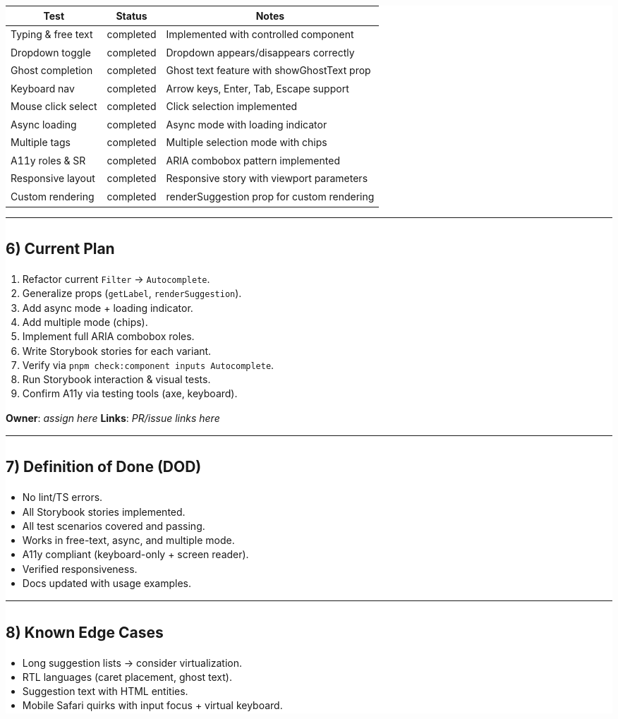 | Test               | Status    | Notes                                      |
| ------------------ | --------- | ------------------------------------------ |
| Typing & free text | completed | Implemented with controlled component      |
| Dropdown toggle    | completed | Dropdown appears/disappears correctly      |
| Ghost completion   | completed | Ghost text feature with showGhostText prop |
| Keyboard nav       | completed | Arrow keys, Enter, Tab, Escape support     |
| Mouse click select | completed | Click selection implemented                |
| Async loading      | completed | Async mode with loading indicator          |
| Multiple tags      | completed | Multiple selection mode with chips         |
| A11y roles & SR    | completed | ARIA combobox pattern implemented          |
| Responsive layout  | completed | Responsive story with viewport parameters  |
| Custom rendering   | completed | renderSuggestion prop for custom rendering |

---

## 6) Current Plan

1. Refactor current `Filter` → `Autocomplete`.
2. Generalize props (`getLabel`, `renderSuggestion`).
3. Add async mode + loading indicator.
4. Add multiple mode (chips).
5. Implement full ARIA combobox roles.
6. Write Storybook stories for each variant.
7. Verify via `pnpm check:component inputs Autocomplete`.
8. Run Storybook interaction & visual tests.
9. Confirm A11y via testing tools (axe, keyboard).

**Owner**: _assign here_
**Links**: _PR/issue links here_

---

## 7) Definition of Done (DOD)

- No lint/TS errors.
- All Storybook stories implemented.
- All test scenarios covered and passing.
- Works in free-text, async, and multiple mode.
- A11y compliant (keyboard-only + screen reader).
- Verified responsiveness.
- Docs updated with usage examples.

---

## 8) Known Edge Cases

- Long suggestion lists → consider virtualization.
- RTL languages (caret placement, ghost text).
- Suggestion text with HTML entities.
- Mobile Safari quirks with input focus + virtual keyboard.
